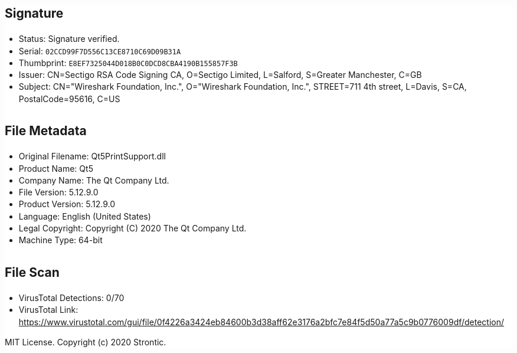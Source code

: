 
## Signature

* Status: Signature verified.
* Serial: `02CCD99F7D556C13CE8710C69D09B31A`
* Thumbprint: `E8EF7325044D018B0C0DCD8CBA4190B155857F3B`
* Issuer: CN=Sectigo RSA Code Signing CA, O=Sectigo Limited, L=Salford, S=Greater Manchester, C=GB
* Subject: CN="Wireshark Foundation, Inc.", O="Wireshark Foundation, Inc.", STREET=711 4th street, L=Davis, S=CA, PostalCode=95616, C=US

## File Metadata

* Original Filename: Qt5PrintSupport.dll
* Product Name: Qt5
* Company Name: The Qt Company Ltd.
* File Version: 5.12.9.0
* Product Version: 5.12.9.0
* Language: English (United States)
* Legal Copyright: Copyright (C) 2020 The Qt Company Ltd.
* Machine Type: 64-bit

## File Scan

* VirusTotal Detections: 0/70
* VirusTotal Link: https://www.virustotal.com/gui/file/0f4226a3424eb84600b3d38aff62e3176a2bfc7e84f5d50a77a5c9b0776009df/detection/




MIT License. Copyright (c) 2020 Strontic.


